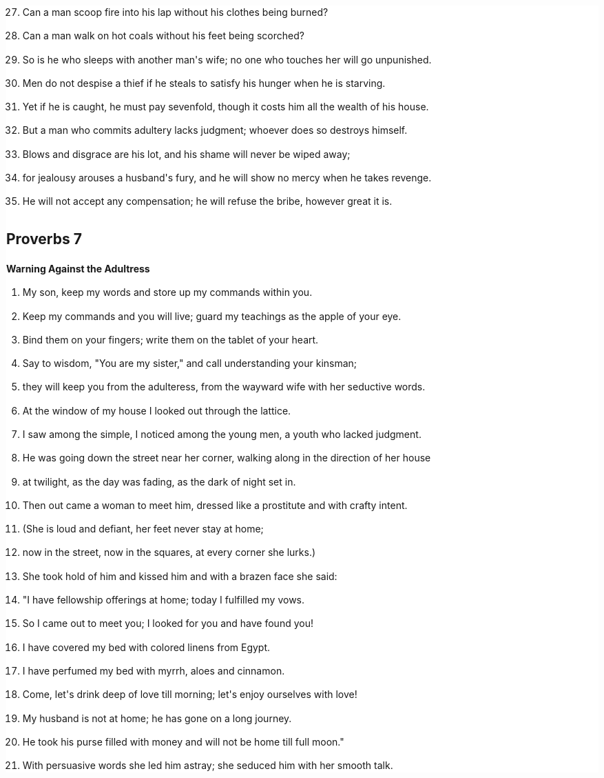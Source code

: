 27. Can a man scoop fire into his lap without his clothes being burned?

28. Can a man walk on hot coals without his feet being scorched?

29. So is he who sleeps with another man's wife; no one who touches her will go unpunished.

30. Men do not despise a thief if he steals to satisfy his hunger when he is starving.

31. Yet if he is caught, he must pay sevenfold, though it costs him all the wealth of his house.

32. But a man who commits adultery lacks judgment; whoever does so destroys himself.

33. Blows and disgrace are his lot, and his shame will never be wiped away;

34. for jealousy arouses a husband's fury, and he will show no mercy when he takes revenge.

35. He will not accept any compensation; he will refuse the bribe, however great it is.

## Proverbs 7

__Warning Against the Adultress__

1. My son, keep my words and store up my commands within you.

2. Keep my commands and you will live; guard my teachings as the apple of your eye.

3. Bind them on your fingers; write them on the tablet of your heart.

4. Say to wisdom, "You are my sister," and call understanding your kinsman;

5. they will keep you from the adulteress, from the wayward wife with her seductive words.

6. At the window of my house I looked out through the lattice.

7. I saw among the simple, I noticed among the young men, a youth who lacked judgment.

8. He was going down the street near her corner, walking along in the direction of her house

9. at twilight, as the day was fading, as the dark of night set in.

10. Then out came a woman to meet him, dressed like a prostitute and with crafty intent.

11. (She is loud and defiant, her feet never stay at home;

12. now in the street, now in the squares, at every corner she lurks.)

13. She took hold of him and kissed him and with a brazen face she said:

14. "I have fellowship offerings at home; today I fulfilled my vows.

15. So I came out to meet you; I looked for you and have found you!

16. I have covered my bed with colored linens from Egypt.

17. I have perfumed my bed with myrrh, aloes and cinnamon.

18. Come, let's drink deep of love till morning; let's enjoy ourselves with love!

19. My husband is not at home; he has gone on a long journey.

20. He took his purse filled with money and will not be home till full moon."

21. With persuasive words she led him astray; she seduced him with her smooth talk.
